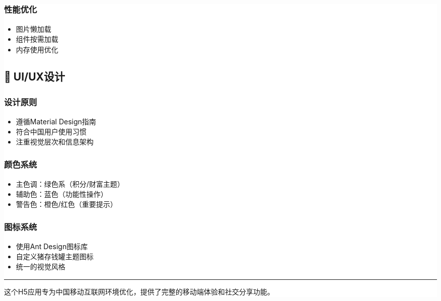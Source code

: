 ### 性能优化
- 图片懒加载
- 组件按需加载
- 内存使用优化

## 🎨 UI/UX设计

### 设计原则
- 遵循Material Design指南
- 符合中国用户使用习惯
- 注重视觉层次和信息架构

### 颜色系统
- 主色调：绿色系（积分/财富主题）
- 辅助色：蓝色（功能性操作）
- 警告色：橙色/红色（重要提示）

### 图标系统
- 使用Ant Design图标库
- 自定义猪存钱罐主题图标
- 统一的视觉风格

---

这个H5应用专为中国移动互联网环境优化，提供了完整的移动端体验和社交分享功能。